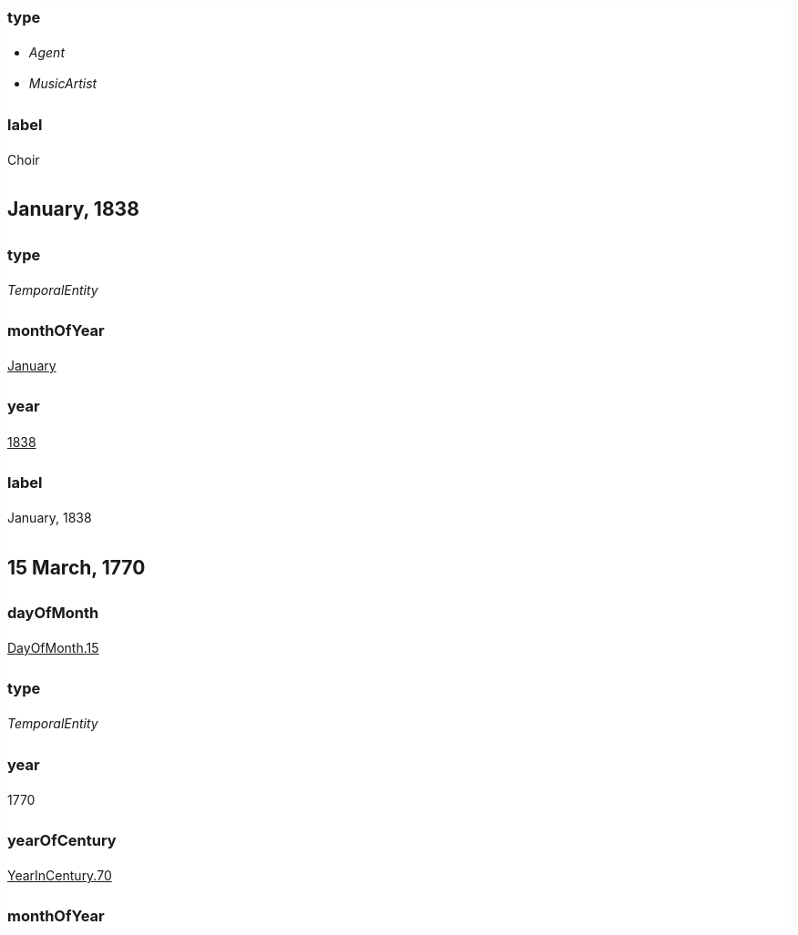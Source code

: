 ### type

 - *Agent*

 - *MusicArtist*

### label


Choir

## January, 1838

### type


*TemporalEntity*

### monthOfYear


[January](#January)

### year


[1838](#1838)

### label


January, 1838

## 15 March, 1770

### dayOfMonth


[DayOfMonth.15](#DayOfMonth.15)

### type


*TemporalEntity*

### year


1770

### yearOfCentury


[YearInCentury.70](#YearInCentury.70)

### monthOfYear
